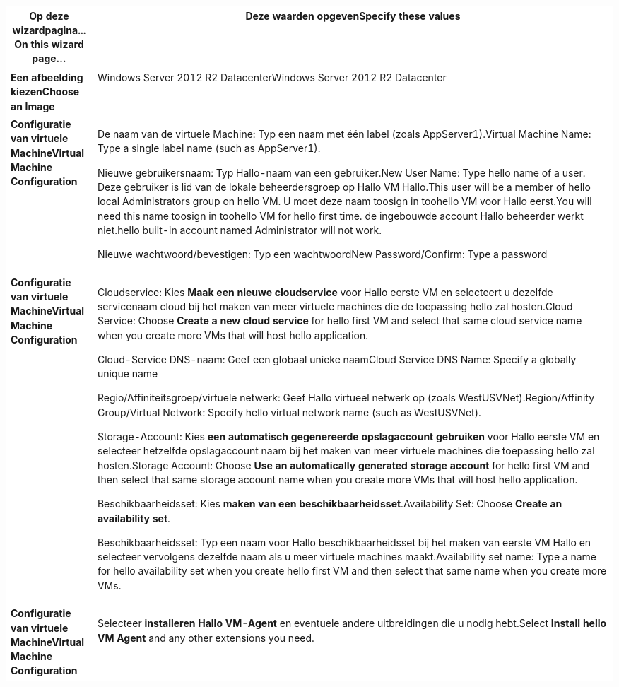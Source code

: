    | <span data-ttu-id="9e73a-205">Op deze wizardpagina...</span><span class="sxs-lookup"><span data-stu-id="9e73a-205">On this wizard page…</span></span> | <span data-ttu-id="9e73a-206">Deze waarden opgeven</span><span class="sxs-lookup"><span data-stu-id="9e73a-206">Specify these values</span></span> |
   | --- | --- |
   |  <span data-ttu-id="9e73a-207">**Een afbeelding kiezen**</span><span class="sxs-lookup"><span data-stu-id="9e73a-207">**Choose an Image**</span></span> |<span data-ttu-id="9e73a-208">Windows Server 2012 R2 Datacenter</span><span class="sxs-lookup"><span data-stu-id="9e73a-208">Windows Server 2012 R2 Datacenter</span></span> |
   |  <span data-ttu-id="9e73a-209">**Configuratie van virtuele Machine**</span><span class="sxs-lookup"><span data-stu-id="9e73a-209">**Virtual Machine Configuration**</span></span> |<p><span data-ttu-id="9e73a-210">De naam van de virtuele Machine: Typ een naam met één label (zoals AppServer1).</span><span class="sxs-lookup"><span data-stu-id="9e73a-210">Virtual Machine Name: Type a single label name (such as  AppServer1).</span></span></p><p><span data-ttu-id="9e73a-211">Nieuwe gebruikersnaam: Typ Hallo-naam van een gebruiker.</span><span class="sxs-lookup"><span data-stu-id="9e73a-211">New User Name: Type hello name of a user.</span></span> <span data-ttu-id="9e73a-212">Deze gebruiker is lid van de lokale beheerdersgroep op Hallo VM Hallo.</span><span class="sxs-lookup"><span data-stu-id="9e73a-212">This user will be a member of hello local Administrators group on hello VM.</span></span> <span data-ttu-id="9e73a-213">U moet deze naam toosign in toohello VM voor Hallo eerst.</span><span class="sxs-lookup"><span data-stu-id="9e73a-213">You will need this name toosign in toohello VM for hello first time.</span></span> <span data-ttu-id="9e73a-214">de ingebouwde account Hallo beheerder werkt niet.</span><span class="sxs-lookup"><span data-stu-id="9e73a-214">hello built-in account named Administrator will not work.</span></span></p><p><span data-ttu-id="9e73a-215">Nieuwe wachtwoord/bevestigen: Typ een wachtwoord</span><span class="sxs-lookup"><span data-stu-id="9e73a-215">New Password/Confirm: Type a password</span></span></p> |
   |  <span data-ttu-id="9e73a-216">**Configuratie van virtuele Machine**</span><span class="sxs-lookup"><span data-stu-id="9e73a-216">**Virtual Machine Configuration**</span></span> |<p><span data-ttu-id="9e73a-217">Cloudservice: Kies **Maak een nieuwe cloudservice** voor Hallo eerste VM en selecteert u dezelfde servicenaam cloud bij het maken van meer virtuele machines die de toepassing hello zal hosten.</span><span class="sxs-lookup"><span data-stu-id="9e73a-217">Cloud Service: Choose **Create a new cloud service** for hello first VM and select that same cloud service name when you create more VMs that will host hello application.</span></span></p><p><span data-ttu-id="9e73a-218">Cloud-Service DNS-naam: Geef een globaal unieke naam</span><span class="sxs-lookup"><span data-stu-id="9e73a-218">Cloud Service DNS Name: Specify a globally unique name</span></span></p><p><span data-ttu-id="9e73a-219">Regio/Affiniteitsgroep/virtuele netwerk: Geef Hallo virtueel netwerk op (zoals WestUSVNet).</span><span class="sxs-lookup"><span data-stu-id="9e73a-219">Region/Affinity Group/Virtual Network: Specify hello virtual network name (such as WestUSVNet).</span></span></p><p><span data-ttu-id="9e73a-220">Storage-Account: Kies **een automatisch gegenereerde opslagaccount gebruiken** voor Hallo eerste VM en selecteer hetzelfde opslagaccount naam bij het maken van meer virtuele machines die toepassing hello zal hosten.</span><span class="sxs-lookup"><span data-stu-id="9e73a-220">Storage Account: Choose **Use an automatically generated storage account** for hello first VM and then select that same storage account name when you create more VMs that will host hello application.</span></span></p><p><span data-ttu-id="9e73a-221">Beschikbaarheidsset: Kies **maken van een beschikbaarheidsset**.</span><span class="sxs-lookup"><span data-stu-id="9e73a-221">Availability Set: Choose **Create an availability set**.</span></span></p><p><span data-ttu-id="9e73a-222">Beschikbaarheidsset: Typ een naam voor Hallo beschikbaarheidsset bij het maken van eerste VM Hallo en selecteer vervolgens dezelfde naam als u meer virtuele machines maakt.</span><span class="sxs-lookup"><span data-stu-id="9e73a-222">Availability set name: Type a name for hello availability set when you create hello first VM and then select that same name when you create more VMs.</span></span></p> |
   |  <span data-ttu-id="9e73a-223">**Configuratie van virtuele Machine**</span><span class="sxs-lookup"><span data-stu-id="9e73a-223">**Virtual Machine Configuration**</span></span> |<p><span data-ttu-id="9e73a-224">Selecteer <b>installeren Hallo VM-Agent</b> en eventuele andere uitbreidingen die u nodig hebt.</span><span class="sxs-lookup"><span data-stu-id="9e73a-224">Select <b>Install hello VM Agent</b> and any other extensions you need.</span></span></p> |